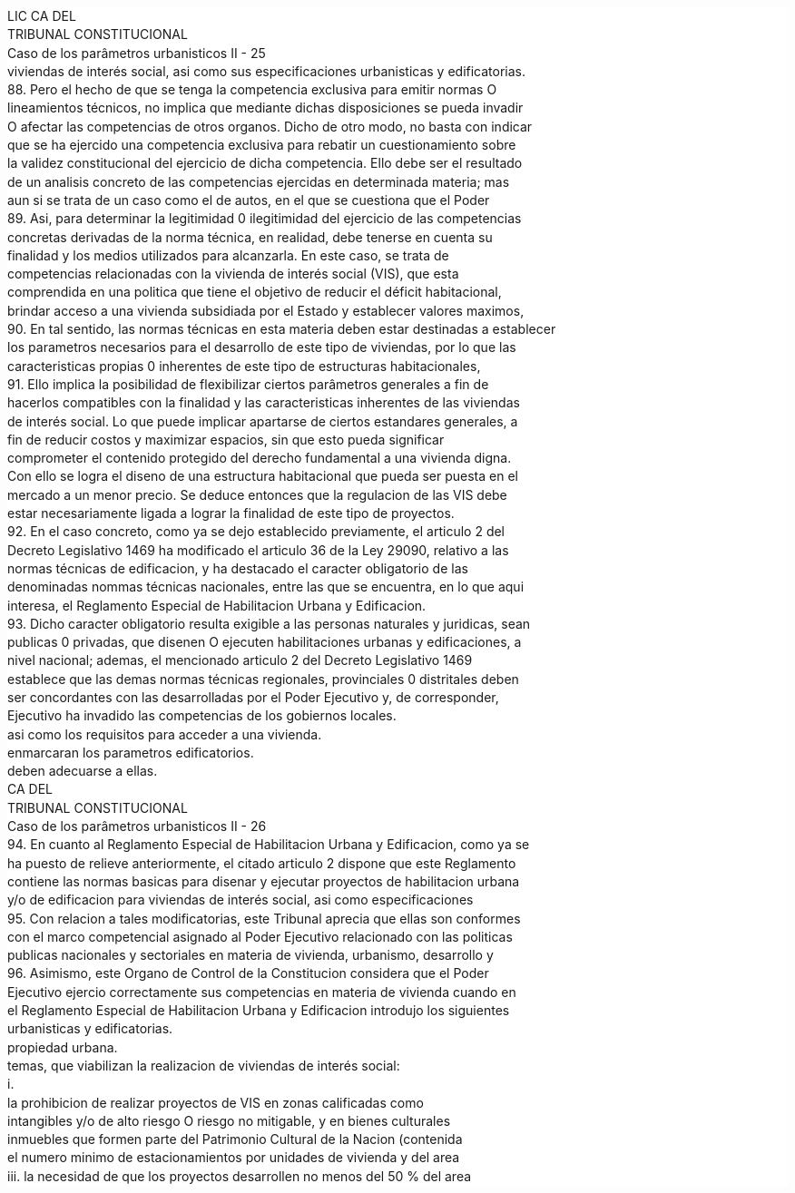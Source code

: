 LIC CA DEL  
TRIBUNAL CONSTITUCIONAL  
Caso de los parâmetros urbanisticos II - 25  
viviendas de interés social, asi como sus especificaciones urbanisticas y edificatorias.  
88. Pero el hecho de que se tenga la competencia exclusiva para emitir normas O  
lineamientos técnicos, no implica que mediante dichas disposiciones se pueda invadir  
O afectar las competencias de otros organos. Dicho de otro modo, no basta con indicar  
que se ha ejercido una competencia exclusiva para rebatir un cuestionamiento sobre  
la validez constitucional del ejercicio de dicha competencia. Ello debe ser el resultado  
de un analisis concreto de las competencias ejercidas en determinada materia; mas  
aun si se trata de un caso como el de autos, en el que se cuestiona que el Poder  
89. Asi, para determinar la legitimidad 0 ilegitimidad del ejercicio de las competencias  
concretas derivadas de la norma técnica, en realidad, debe tenerse en cuenta su  
finalidad y los medios utilizados para alcanzarla. En este caso, se trata de  
competencias relacionadas con la vivienda de interés social (VIS), que esta  
comprendida en una politica que tiene el objetivo de reducir el déficit habitacional,  
brindar acceso a una vivienda subsidiada por el Estado y establecer valores maximos,  
90. En tal sentido, las normas técnicas en esta materia deben estar destinadas a establecer  
los parametros necesarios para el desarrollo de este tipo de viviendas, por lo que las  
caracteristicas propias 0 inherentes de este tipo de estructuras habitacionales,  
91. Ello implica la posibilidad de flexibilizar ciertos parâmetros generales a fin de  
hacerlos compatibles con la finalidad y las caracteristicas inherentes de las viviendas  
de interés social. Lo que puede implicar apartarse de ciertos estandares generales, a  
fin de reducir costos y maximizar espacios, sin que esto pueda significar  
comprometer el contenido protegido del derecho fundamental a una vivienda digna.  
Con ello se logra el diseno de una estructura habitacional que pueda ser puesta en el  
mercado a un menor precio. Se deduce entonces que la regulacion de las VIS debe  
estar necesariamente ligada a lograr la finalidad de este tipo de proyectos.  
92. En el caso concreto, como ya se dejo establecido previamente, el articulo 2 del  
Decreto Legislativo 1469 ha modificado el articulo 36 de la Ley 29090, relativo a las  
normas técnicas de edificacion, y ha destacado el caracter obligatorio de las  
denominadas nommas técnicas nacionales, entre las que se encuentra, en lo que aqui  
interesa, el Reglamento Especial de Habilitacion Urbana y Edificacion.  
93. Dicho caracter obligatorio resulta exigible a las personas naturales y juridicas, sean  
publicas 0 privadas, que disenen O ejecuten habilitaciones urbanas y edificaciones, a  
nivel nacional; ademas, el mencionado articulo 2 del Decreto Legislativo 1469  
establece que las demas normas técnicas regionales, provinciales 0 distritales deben  
ser concordantes con las desarrolladas por el Poder Ejecutivo y, de corresponder,  
Ejecutivo ha invadido las competencias de los gobiernos locales.  
asi como los requisitos para acceder a una vivienda.  
enmarcaran los parametros edificatorios.  
deben adecuarse a ellas.  
CA DEL  
TRIBUNAL CONSTITUCIONAL  
Caso de los parâmetros urbanisticos II - 26  
94. En cuanto al Reglamento Especial de Habilitacion Urbana y Edificacion, como ya se  
ha puesto de relieve anteriormente, el citado articulo 2 dispone que este Reglamento  
contiene las normas basicas para disenar y ejecutar proyectos de habilitacion urbana  
y/o de edificacion para viviendas de interés social, asi como especificaciones  
95. Con relacion a tales modificatorias, este Tribunal aprecia que ellas son conformes  
con el marco competencial asignado al Poder Ejecutivo relacionado con las politicas  
publicas nacionales y sectoriales en materia de vivienda, urbanismo, desarrollo y  
96. Asimismo, este Organo de Control de la Constitucion considera que el Poder  
Ejecutivo ejercio correctamente sus competencias en materia de vivienda cuando en  
el Reglamento Especial de Habilitacion Urbana y Edificacion introdujo los siguientes  
urbanisticas y edificatorias.  
propiedad urbana.  
temas, que viabilizan la realizacion de viviendas de interés social:  
i.  
la prohibicion de realizar proyectos de VIS en zonas calificadas como  
intangibles y/o de alto riesgo O riesgo no mitigable, y en bienes culturales  
inmuebles que formen parte del Patrimonio Cultural de la Nacion (contenida  
el numero minimo de estacionamientos por unidades de vivienda y del area  
iii. la necesidad de que los proyectos desarrollen no menos del 50 % del area  